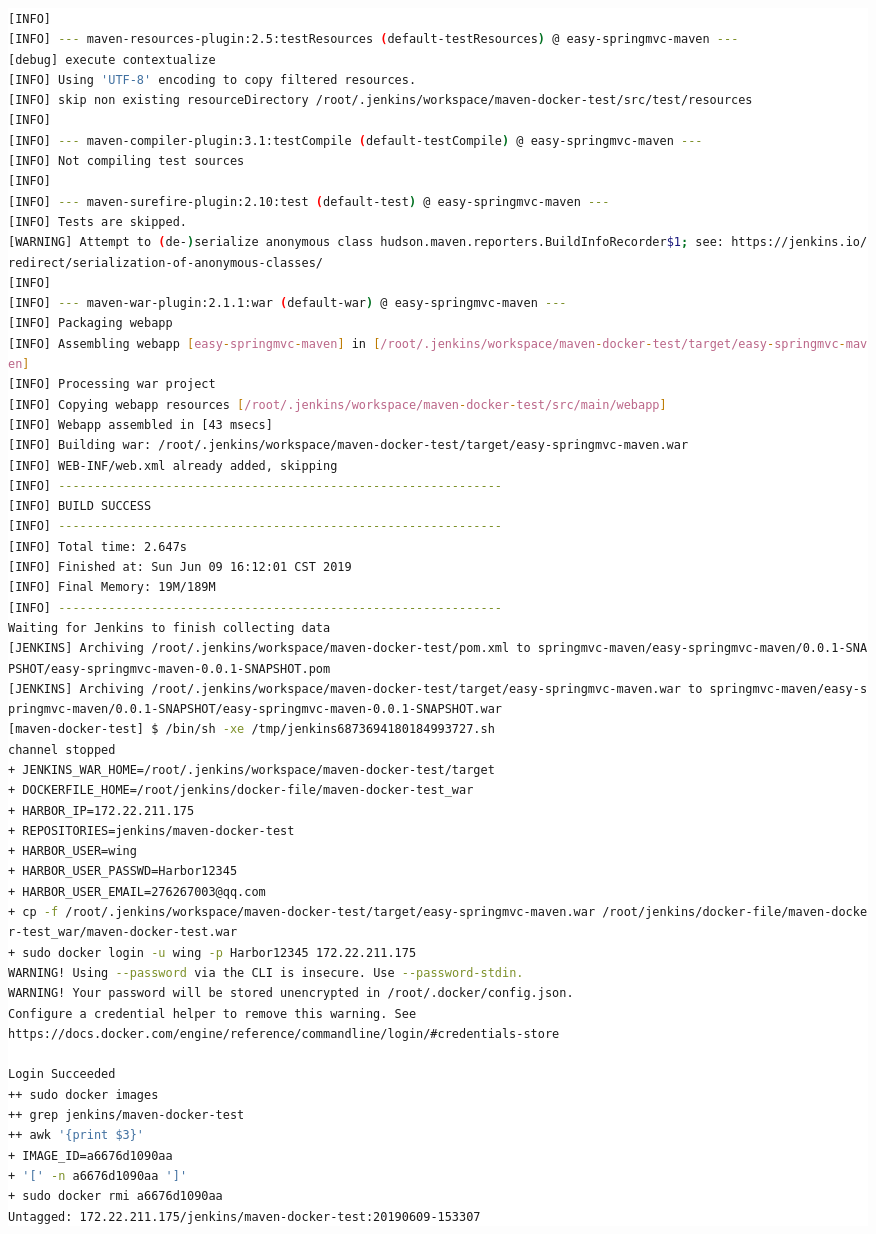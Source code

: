 ```bash
[INFO] 
[INFO] --- maven-resources-plugin:2.5:testResources (default-testResources) @ easy-springmvc-maven ---
[debug] execute contextualize
[INFO] Using 'UTF-8' encoding to copy filtered resources.
[INFO] skip non existing resourceDirectory /root/.jenkins/workspace/maven-docker-test/src/test/resources
[INFO] 
[INFO] --- maven-compiler-plugin:3.1:testCompile (default-testCompile) @ easy-springmvc-maven ---
[INFO] Not compiling test sources
[INFO] 
[INFO] --- maven-surefire-plugin:2.10:test (default-test) @ easy-springmvc-maven ---
[INFO] Tests are skipped.
[WARNING] Attempt to (de-)serialize anonymous class hudson.maven.reporters.BuildInfoRecorder$1; see: https://jenkins.io/redirect/serialization-of-anonymous-classes/
[INFO] 
[INFO] --- maven-war-plugin:2.1.1:war (default-war) @ easy-springmvc-maven ---
[INFO] Packaging webapp
[INFO] Assembling webapp [easy-springmvc-maven] in [/root/.jenkins/workspace/maven-docker-test/target/easy-springmvc-maven]
[INFO] Processing war project
[INFO] Copying webapp resources [/root/.jenkins/workspace/maven-docker-test/src/main/webapp]
[INFO] Webapp assembled in [43 msecs]
[INFO] Building war: /root/.jenkins/workspace/maven-docker-test/target/easy-springmvc-maven.war
[INFO] WEB-INF/web.xml already added, skipping
[INFO] --------------------------------------------------------------
[INFO] BUILD SUCCESS
[INFO] --------------------------------------------------------------
[INFO] Total time: 2.647s
[INFO] Finished at: Sun Jun 09 16:12:01 CST 2019
[INFO] Final Memory: 19M/189M
[INFO] --------------------------------------------------------------
Waiting for Jenkins to finish collecting data
[JENKINS] Archiving /root/.jenkins/workspace/maven-docker-test/pom.xml to springmvc-maven/easy-springmvc-maven/0.0.1-SNAPSHOT/easy-springmvc-maven-0.0.1-SNAPSHOT.pom
[JENKINS] Archiving /root/.jenkins/workspace/maven-docker-test/target/easy-springmvc-maven.war to springmvc-maven/easy-springmvc-maven/0.0.1-SNAPSHOT/easy-springmvc-maven-0.0.1-SNAPSHOT.war
[maven-docker-test] $ /bin/sh -xe /tmp/jenkins6873694180184993727.sh
channel stopped
+ JENKINS_WAR_HOME=/root/.jenkins/workspace/maven-docker-test/target
+ DOCKERFILE_HOME=/root/jenkins/docker-file/maven-docker-test_war
+ HARBOR_IP=172.22.211.175
+ REPOSITORIES=jenkins/maven-docker-test
+ HARBOR_USER=wing
+ HARBOR_USER_PASSWD=Harbor12345
+ HARBOR_USER_EMAIL=276267003@qq.com
+ cp -f /root/.jenkins/workspace/maven-docker-test/target/easy-springmvc-maven.war /root/jenkins/docker-file/maven-docker-test_war/maven-docker-test.war
+ sudo docker login -u wing -p Harbor12345 172.22.211.175
WARNING! Using --password via the CLI is insecure. Use --password-stdin.
WARNING! Your password will be stored unencrypted in /root/.docker/config.json.
Configure a credential helper to remove this warning. See
https://docs.docker.com/engine/reference/commandline/login/#credentials-store

Login Succeeded
++ sudo docker images
++ grep jenkins/maven-docker-test
++ awk '{print $3}'
+ IMAGE_ID=a6676d1090aa
+ '[' -n a6676d1090aa ']'
+ sudo docker rmi a6676d1090aa
Untagged: 172.22.211.175/jenkins/maven-docker-test:20190609-153307
```